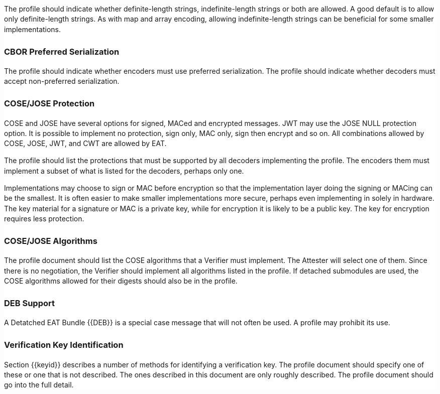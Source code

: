 The profile should indicate whether definite-length strings, indefinite-length strings or both are allowed.
A good default is to allow only definite-length strings.
As with map and array encoding, allowing indefinite-length strings can be beneficial for some smaller implementations.


### CBOR Preferred Serialization

The profile should indicate whether encoders must use preferred serialization.
The profile should indicate whether decoders must accept non-preferred serialization.


### COSE/JOSE Protection

COSE and JOSE have several options for signed, MACed and encrypted messages.
JWT may use the JOSE NULL protection option.
It is possible to implement no protection, sign only, MAC only, sign then encrypt and so on.
All combinations allowed by COSE, JOSE, JWT, and CWT are allowed by EAT.

The profile should list the protections that must be supported by all decoders implementing the profile.
The encoders them must implement a subset of what is listed for the decoders, perhaps only one.

Implementations may choose to sign or MAC before encryption so that the implementation layer doing the signing or MACing can be the smallest.
It is often easier to make smaller implementations more secure, perhaps even implementing in solely in hardware.
The key material for a signature or MAC is a private key, while for encryption it is likely to be a public key.
The key for encryption requires less protection.


### COSE/JOSE Algorithms

The profile document should list the COSE algorithms that a Verifier must implement.
The Attester will select one of them.
Since there is no negotiation, the Verifier should implement all algorithms listed in the profile.
If detached submodules are used, the COSE algorithms allowed for their digests should also be in the profile.


### DEB Support

A Detatched EAT Bundle {{DEB}} is a special case message that will not often be used.
A profile may prohibit its use.


### Verification Key Identification

Section {{keyid}} describes a number of methods for identifying a verification key.
The profile document should specify one of these or one that is not described.
The ones described in this document are only roughly described.
The profile document should go into the full detail.

